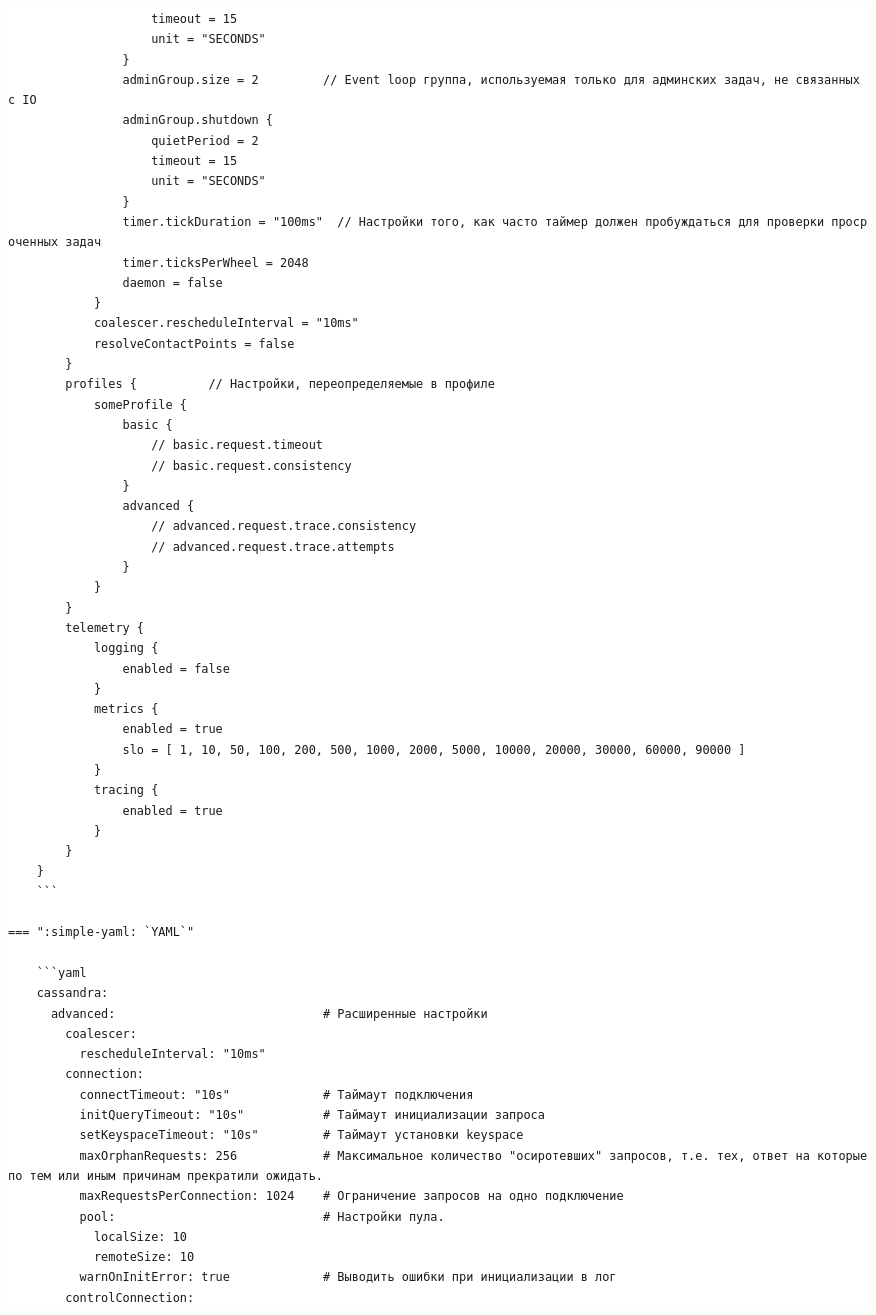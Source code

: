                         timeout = 15 
                        unit = "SECONDS"
                    }
                    adminGroup.size = 2         // Event loop группа, используемая только для админских задач, не связанных с IO
                    adminGroup.shutdown {
                        quietPeriod = 2 
                        timeout = 15 
                        unit = "SECONDS"
                    }
                    timer.tickDuration = "100ms"  // Настройки того, как часто таймер должен пробуждаться для проверки просроченных задач
                    timer.ticksPerWheel = 2048 
                    daemon = false 
                }
                coalescer.rescheduleInterval = "10ms"
                resolveContactPoints = false 
            }
            profiles {          // Настройки, переопределяемые в профиле
                someProfile {
                    basic {
                        // basic.request.timeout
                        // basic.request.consistency
                    }
                    advanced {
                        // advanced.request.trace.consistency
                        // advanced.request.trace.attempts
                    }
                }
            }  
            telemetry {
                logging {
                    enabled = false 
                }
                metrics {
                    enabled = true
                    slo = [ 1, 10, 50, 100, 200, 500, 1000, 2000, 5000, 10000, 20000, 30000, 60000, 90000 ]
                }
                tracing {
                    enabled = true
                }
            }
        }
        ```

    === ":simple-yaml: `YAML`"

        ```yaml
        cassandra:
          advanced:                             # Расширенные настройки
            coalescer:
              rescheduleInterval: "10ms"
            connection:
              connectTimeout: "10s"             # Таймаут подключения
              initQueryTimeout: "10s"           # Таймаут инициализации запроса
              setKeyspaceTimeout: "10s"         # Таймаут установки keyspace
              maxOrphanRequests: 256            # Максимальное количество "осиротевших" запросов, т.е. тех, ответ на которые по тем или иным причинам прекратили ожидать. 
              maxRequestsPerConnection: 1024    # Ограничение запросов на одно подключение
              pool:                             # Настройки пула. 
                localSize: 10
                remoteSize: 10
              warnOnInitError: true             # Выводить ошибки при инициализации в лог
            controlConnection: